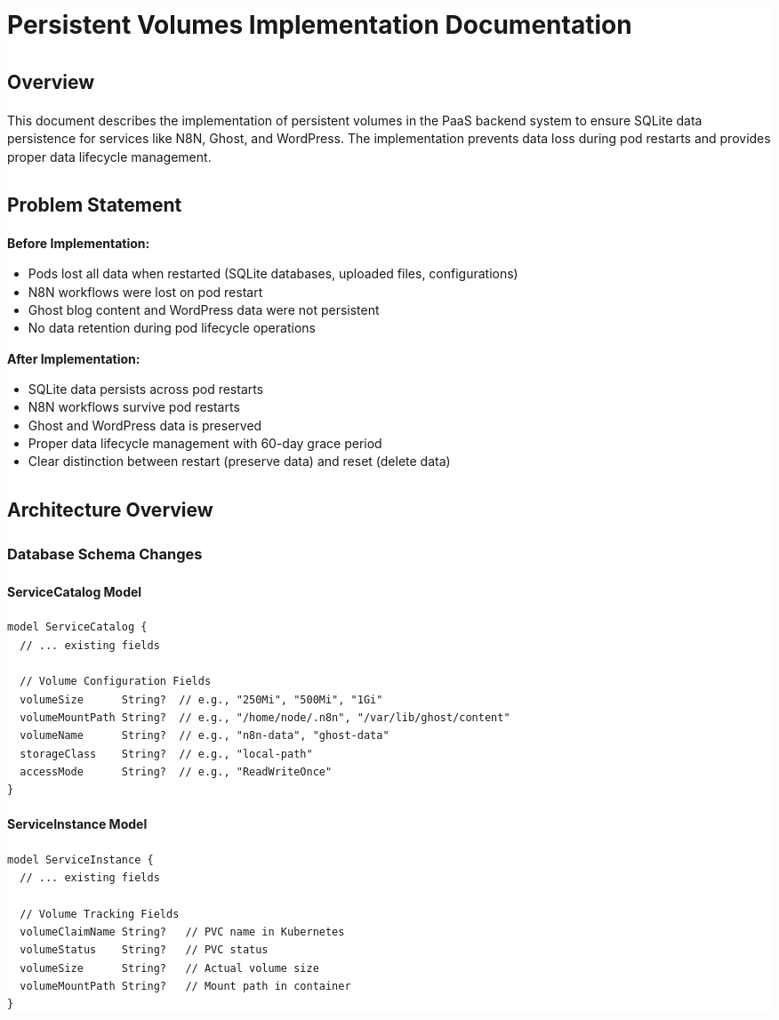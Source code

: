 # Persistent Volumes Implementation Documentation

## Overview

This document describes the implementation of persistent volumes in the PaaS backend system to ensure SQLite data persistence for services like N8N, Ghost, and WordPress. The implementation prevents data loss during pod restarts and provides proper data lifecycle management.

## Problem Statement

**Before Implementation:**

- Pods lost all data when restarted (SQLite databases, uploaded files, configurations)
- N8N workflows were lost on pod restart
- Ghost blog content and WordPress data were not persistent
- No data retention during pod lifecycle operations

**After Implementation:**

- SQLite data persists across pod restarts
- N8N workflows survive pod restarts
- Ghost and WordPress data is preserved
- Proper data lifecycle management with 60-day grace period
- Clear distinction between restart (preserve data) and reset (delete data)

## Architecture Overview

### Database Schema Changes

#### ServiceCatalog Model

```prisma
model ServiceCatalog {
  // ... existing fields

  // Volume Configuration Fields
  volumeSize      String?  // e.g., "250Mi", "500Mi", "1Gi"
  volumeMountPath String?  // e.g., "/home/node/.n8n", "/var/lib/ghost/content"
  volumeName      String?  // e.g., "n8n-data", "ghost-data"
  storageClass    String?  // e.g., "local-path"
  accessMode      String?  // e.g., "ReadWriteOnce"
}
```

#### ServiceInstance Model

```prisma
model ServiceInstance {
  // ... existing fields

  // Volume Tracking Fields
  volumeClaimName String?   // PVC name in Kubernetes
  volumeStatus    String?   // PVC status
  volumeSize      String?   // Actual volume size
  volumeMountPath String?   // Mount path in container
}
```
